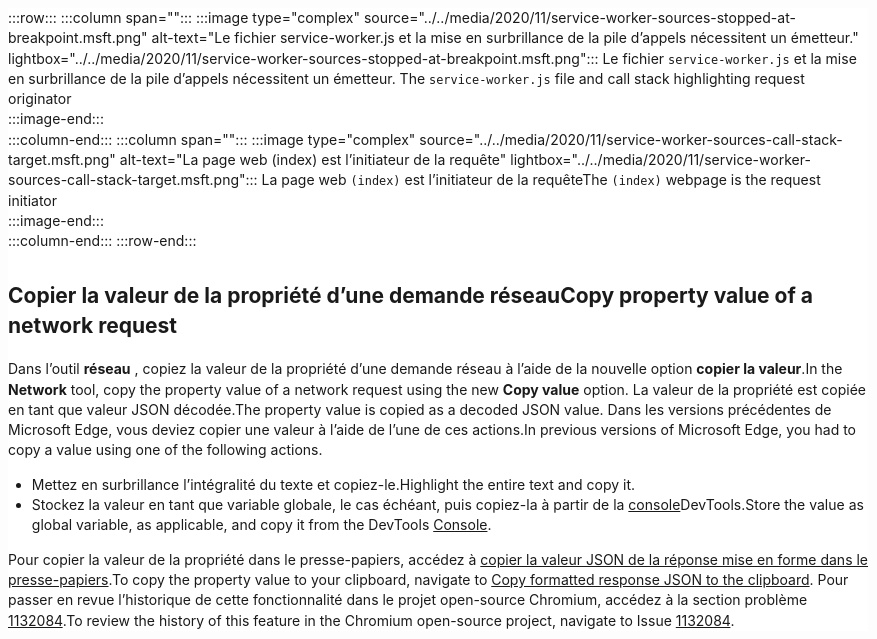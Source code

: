 :::row:::
   :::column span="":::
      :::image type="complex" source="../../media/2020/11/service-worker-sources-stopped-at-breakpoint.msft.png" alt-text="Le fichier service-worker.js et la mise en surbrillance de la pile d’appels nécessitent un émetteur." lightbox="../../media/2020/11/service-worker-sources-stopped-at-breakpoint.msft.png":::
         <span data-ttu-id="3f3c8-186">Le fichier `service-worker.js` et la mise en surbrillance de la pile d’appels nécessitent un émetteur. </span><span class="sxs-lookup"><span data-stu-id="3f3c8-186">The `service-worker.js` file and call stack highlighting request originator</span></span>  
      :::image-end:::  
   :::column-end:::
   :::column span="":::
      :::image type="complex" source="../../media/2020/11/service-worker-sources-call-stack-target.msft.png" alt-text="La page web (index) est l’initiateur de la requête" lightbox="../../media/2020/11/service-worker-sources-call-stack-target.msft.png":::
         <span data-ttu-id="3f3c8-188">La page web `(index)` est l’initiateur de la requête</span><span class="sxs-lookup"><span data-stu-id="3f3c8-188">The `(index)` webpage is the request initiator</span></span>  
      :::image-end:::  
   :::column-end:::
:::row-end:::  

## <a name="copy-property-value-of-a-network-request"></a><span data-ttu-id="3f3c8-189">Copier la valeur de la propriété d’une demande réseau</span><span class="sxs-lookup"><span data-stu-id="3f3c8-189">Copy property value of a network request</span></span>  

  
  

<span data-ttu-id="3f3c8-190">Dans l’outil **réseau** , copiez la valeur de la propriété d’une demande réseau à l’aide de la nouvelle option **copier la valeur**.</span><span class="sxs-lookup"><span data-stu-id="3f3c8-190">In the **Network** tool, copy the property value of a network request using the new **Copy value** option.</span></span>  <span data-ttu-id="3f3c8-191">La valeur de la propriété est copiée en tant que valeur JSON décodée.</span><span class="sxs-lookup"><span data-stu-id="3f3c8-191">The property value is copied as a decoded JSON value.</span></span>  <span data-ttu-id="3f3c8-192">Dans les versions précédentes de Microsoft Edge, vous deviez copier une valeur à l’aide de l’une de ces actions.</span><span class="sxs-lookup"><span data-stu-id="3f3c8-192">In previous versions of Microsoft Edge, you had to copy a value using one of the following actions.</span></span>  

*   <span data-ttu-id="3f3c8-193">Mettez en surbrillance l’intégralité du texte et copiez-le.</span><span class="sxs-lookup"><span data-stu-id="3f3c8-193">Highlight the entire text and copy it.</span></span>  
*   <span data-ttu-id="3f3c8-194">Stockez la valeur en tant que variable globale, le cas échéant, puis copiez-la à partir de la [console][DevtoolsConsoleIndex]DevTools.</span><span class="sxs-lookup"><span data-stu-id="3f3c8-194">Store the value as global variable, as applicable, and copy it from the DevTools [Console][DevtoolsConsoleIndex].</span></span>  
    
<span data-ttu-id="3f3c8-195">Pour copier la valeur de la propriété dans le presse-papiers, accédez à [copier la valeur JSON de la réponse mise en forme dans le presse-papiers][DevtoolsNetworkReferenceCopyFormattedResponseJsonClipboard].</span><span class="sxs-lookup"><span data-stu-id="3f3c8-195">To copy the property value to your clipboard, navigate to [Copy formatted response JSON to the clipboard][DevtoolsNetworkReferenceCopyFormattedResponseJsonClipboard].</span></span>  <span data-ttu-id="3f3c8-196">Pour passer en revue l’historique de cette fonctionnalité dans le projet open-source Chromium, accédez à la section problème [1132084][CR1132084].</span><span class="sxs-lookup"><span data-stu-id="3f3c8-196">To review the history of this feature in the Chromium open-source project, navigate to Issue [1132084][CR1132084].</span></span>  


[Devtools3dViewIndex]: /microsoft-edge/devtools-guide-chromium/3d-view/index "Affichage 3D | Documents Microsoft"  
[DevtoolsConsoleIndex]: /microsoft-edge/devtools-guide-chromium/console/index "Présentation de la console | Documents Microsoft"  
[DevtoolsCustomizeIndexSettings]: /microsoft-edge/devtools-guide-chromium/customize/index#settings "Paramètres-personnaliser Microsoft Edge DevTools | Documents Microsoft"  
[DevtoolsCustomizeLocalization]: /microsoft-edge/devtools-guide-chromium/customize/localization "Modifier les paramètres de langue de DevTools | Documents Microsoft"  
[DevtoolsDeviceModeIndex]: /microsoft-edge/devtools-guide-chromium/device-mode/index "Émuler des appareils mobiles dans Microsoft Edge DevTools | Documents Microsoft"  
[DevtoolsExperimentalFeaturesEnableKeyboardShortcutEditor]: /microsoft-edge/devtools-guide-chromium/experimental-features#enable-keyboard-shortcut-editor "Activer l’éditeur de raccourcis clavier-fonctionnalités expérimentales | Documents Microsoft"  
[DevtoolsExperimentalFeaturesTurnOnCompositedLayers3dView]: /microsoft-edge/devtools-guide-chromium/experimental-features#turn-on-composited-layers-in-3d-view "Activer les couches composites dans l’affichage 3D - fonctionnalités expérimentales | Documents Microsoft"  
[DevtoolsIssuesIndex]: /microsoft-edge/devtools-guide-chromium/issues/index "Recherchez et corrigez les problèmes liés à l’outil des problèmes de Microsoft Edge DevTools | Documents Microsoft"  
[DevtoolsNetworkReferenceCopyFormattedResponseJsonClipboard]: /microsoft-edge/devtools-guide-chromium/network/reference#copy-formatted-response-json-to-the-clipboard "Copier la valeur JSON de la réponse mise en forme dans le presse-papiers - référence d’analyse du réseau | Documents Microsoft"  
[DevtoolsNetworkReferenceViewTimingBreakdownRequest]: /microsoft-edge/devtools-guide-chromium/network/reference#view-the-timing-breakdown-of-a-request "Afficher la répartition du chronométrage d’une demande - référence d’analyse du réseau | Documents Microsoft"  
[WebDriverChromiumMain]: /microsoft-edge/webdriver-chromium "Utiliser le WebDriver (Chromium) pour l’automatisation des tests | Documents Microsoft"  
[ProgressiveWebAppsIndex]: /microsoft-edge/progressive-web-apps-chromium/index "Applications web progressives sur Windows | Documents Microsoft"  
[WhatsNew202010DevtoolsCustomizeKeyboardShortcutsSettings]: ../10/devtools.md#customize-keyboard-shortcuts-in-settings "Personnaliser les raccourcis clavier dans les paramètres - nouveautés de DevTools (Microsoft Edge 87) | Documents Microsoft"  
[WhatsNew202006DevtoolsWebhintFeedbackInTheIssuesPanel]: ../06/devtools.md#webhint-feedback-in-the-issues-panel "Commentaires sur les webhint dans le panneau des problèmes - nouveautés de DevTools (Microsoft Edge 85) | Documents Microsoft"  
[MicrosoftDeveloperMicrosoftEdgeToolsWebdriverDownloads]: https://developer.microsoft.com/microsoft-edge/tools/webdriver#downloads "Télécharger WebDriver | Développeur Microsoft"  
[MicrosoftinsiderDownloadPlatformLinux]: https://www.microsoftedgeinsider.com/download?platform=linux "Télécharger les canaux Microsoft Edge Insider"  
[MicrosoftEdgePreviewChannels]: https://www.microsoftedgeinsider.com/download "Canaux d’aperçu Microsoft Edge"  
[VisualStudioCode]: https://code.visualstudio.com "Code Visual Studio"  
[CRIssuesList]: https://bugs.chromium.org/p/chromium/issues/list "Bogues Chromium"  
[CR174309]: https://crbug.com/174309 "Problème 174309: DevTools: Autoriser la personnalisation des raccourcis clavier/les combinaisons de touches | Bogues Chromium"  
[CR945786]: https://crbug.com/945786 "Problème 945786: DevTools: Autoriser le remplacement de navigator.storage.estimate() | Bogues Chromium"  
[CR1029427]: https://crbug.com/1029427 "Problème 1029427: Réduire la surcharge des performances de l’envoi de messages de protocole frontal | Bogues Chromium"  
[CR1035309]: https://crbug.com/1035309 "Problème 1035309: DevTools doit utiliser de manière cohérente Mo pour signifier mégaoctets, pas mebibyte | Bogues Chromium"  
[CR1051466]: https://crbug.com/1051466 "Problème 1051466: Prendre en charge le débogage COOP/COEP dans DevTools | Bogues Chromium"  
[CR1058836]: https://crbug.com/1058836 "Problème 1058836: Problèmes UX liés au débogage de WASM | Bogues Chromium"  
[CR1071432]: https://crbug.com/1071432 "Problème 1071432: ☂️ Experience de développeur de base WASM | Bogues Chromium"  
[CR1107766]: https://crbug.com/1107766 "Problème 1107766: Affichez des informations sur les cadres générées par ’window.open()' dans l’arborescence de cadre | Bogues Chromium"  
[CR1122507]: https://crbug.com/1122507 "Problème 1122507: Informations sur le travailleur de surface dans l’affichage de l’arborescence de cadre | Bogues Chromium"  
[CR1126178]: https://crbug.com/1126178 "Problème 1126178: ☂ DevTools: CSS <type> composants | Bogues Chromium"  
[CR1130556]: https://crbug.com/1130556 "Problème 1130556: DevTools: tester l’image de retour (émulation) | Bogues Chromium"  
[CR1132084]: https://crbug.com/1132084 "Problème 1132084: il n’y a pas de moyen simple de copier la charge utile de la requête JSON | Bogues Chromium"  
[CR1136394]: https://crbug.com/1136394 "Problème 1136394: outils Flexbox | Bogues Chromium"  
[CR1138633]: https://crbug.com/1138633 "Problème 1138633: DevTools: CSS <angle> le composant doit refléter son apparence de propriété dans l’arrière-plan d’horloge | Bogues Chromium"  
[CR1139615]: https://crbug.com/1139615 "Problème 1139615: L’initiateur réseau doit permettre de copier le rapport des appels de procédure | Bogues Chromium"  
[CR1139899]: https://crbug.com/1139899 "Problème 1139899: Signaler la disponibilité des API contrôlées dans l’affichage des détails du cadre | Bogues Chromium"  
[CR1139945]: https://crbug.com/1139945 "Problème 1139945: icônes des propriétés CSS de Flexbox dans le panneau styles | Bogues Chromium"  
[CR1141824]: https://crbug.com/1141824 "Problème 1141824: améliorer le signalement des erreurs CORS dans DevTools | Bogues Chromium"  
[CR1144090]: https://crbug.com/1144090 "Problème 1144090: Ajouter des ornements de style flex à l’arborescence des éléments | Bogues Chromium"  
[CR1146985]: https://crbug.com/1146985 "Problème 1146985: le texte supprimé reste affiché dans le champ de texte de la section «stockage» de la fenêtre « outils de développement » | Bogues Chromium"  
[GlitchCorsErrors]: https://cors-errors.glitch.me "Erreurs CORS | Problème"  
[MdnCors]: https://developer.mozilla.org/docs/Web/HTTP/CORS "Partage de ressources d’origine croisée (CORS) | MDN"  
[MdnUsingCssCustomProperties]: https://developer.mozilla.org/docs/Web/CSS/Using_CSS_custom_properties "Utilisation des propriétés personnalisées CSS (variables) | MDN"  
[MdnWindowConstructors]: https://developer.mozilla.org/docs/Web/API/Window#Constructors "Constructeurs - fenêtre | MDN"  
[MdnWindowFrames]: https://developer.mozilla.org/docs/Web/API/Window/frames "Window.frames | MDN"  
[MdnWindoworworkerglobalscopeCrossoriginisolated]: https://developer.mozilla.org/docs/Web/API/WindowOrWorkerGlobalScope/crossOriginIsolated "WindowOrWorkerGlobalScope.crossOriginIsolated | MDN"  
[WebhintMain]: https://webhint.io "webhint"  
[WebhintUserGuideHintsAccessibility]: https://webhint.io/docs/user-guide/hints/accessibility "Accessibilité | Webhint"  
[WebhintUserGuideHintsCompatibility]: https://webhint.io/docs/user-guide/hints/compatibility "Compatibilité | Webhint"  
[WebhintUserGuideHintsPerformance]: https://webhint.io/docs/user-guide/hints/performance "Performance | Webhint"  
[WebhintUserGuideHintsPitfalls]: https://webhint.io/docs/user-guide/hints/pitfalls "Pièges | Webhint"  
[WebhintUserGuideHintsPwa]: https://webhint.io/docs/user-guide/hints/pwa "PWA | Webhint"  
[WebhintUserGuideHintsSecurity]: https://webhint.io/docs/user-guide/hints/security "Sécurité | Webhint"  
[CCA4IL]: https://creativecommons.org/licenses/by/4.0  
[CCby4Image]: https://i.creativecommons.org/l/by/4.0/88x31.png  
[GoogleSitePolicies]: https://developers.google.com/terms/site-policies  
[JecelynYeen]: https://developers.google.com/web/resources/contributors/jecelynyeen  